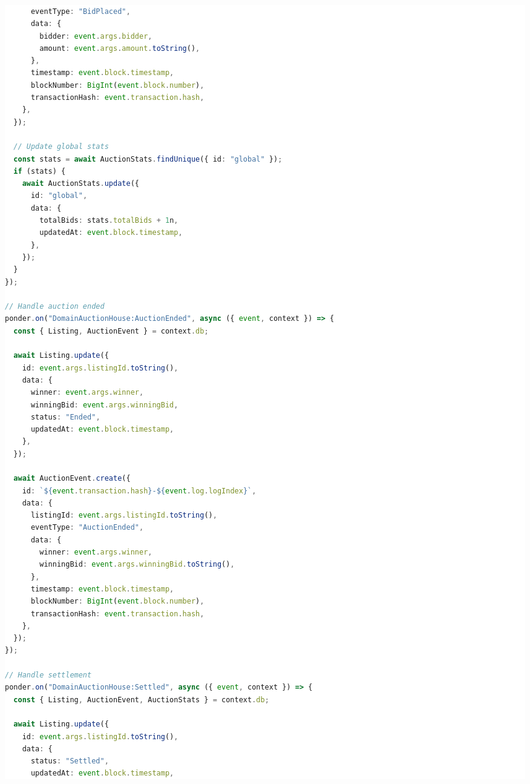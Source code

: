```typescript
      eventType: "BidPlaced",
      data: {
        bidder: event.args.bidder,
        amount: event.args.amount.toString(),
      },
      timestamp: event.block.timestamp,
      blockNumber: BigInt(event.block.number),
      transactionHash: event.transaction.hash,
    },
  });

  // Update global stats
  const stats = await AuctionStats.findUnique({ id: "global" });
  if (stats) {
    await AuctionStats.update({
      id: "global",
      data: {
        totalBids: stats.totalBids + 1n,
        updatedAt: event.block.timestamp,
      },
    });
  }
});

// Handle auction ended
ponder.on("DomainAuctionHouse:AuctionEnded", async ({ event, context }) => {
  const { Listing, AuctionEvent } = context.db;
  
  await Listing.update({
    id: event.args.listingId.toString(),
    data: {
      winner: event.args.winner,
      winningBid: event.args.winningBid,
      status: "Ended",
      updatedAt: event.block.timestamp,
    },
  });

  await AuctionEvent.create({
    id: `${event.transaction.hash}-${event.log.logIndex}`,
    data: {
      listingId: event.args.listingId.toString(),
      eventType: "AuctionEnded",
      data: {
        winner: event.args.winner,
        winningBid: event.args.winningBid.toString(),
      },
      timestamp: event.block.timestamp,
      blockNumber: BigInt(event.block.number),
      transactionHash: event.transaction.hash,
    },
  });
});

// Handle settlement
ponder.on("DomainAuctionHouse:Settled", async ({ event, context }) => {
  const { Listing, AuctionEvent, AuctionStats } = context.db;
  
  await Listing.update({
    id: event.args.listingId.toString(),
    data: {
      status: "Settled",
      updatedAt: event.block.timestamp,
```